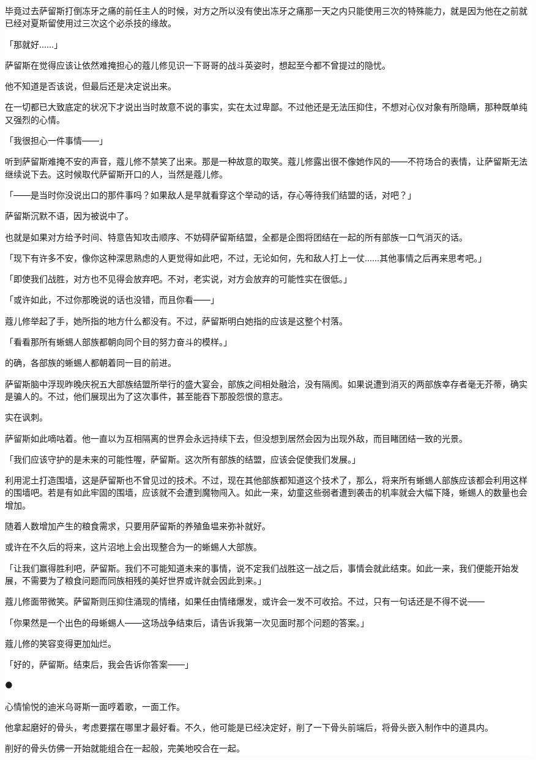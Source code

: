毕竟过去萨留斯打倒冻牙之痛的前任主人的时候，对方之所以没有使出冻牙之痛那一天之内只能使用三次的特殊能力，就是因为他在之前就已经对夏斯留使用过三次这个必杀技的缘故。

「那就好……」

萨留斯在觉得应该让依然难掩担心的蔻儿修见识一下哥哥的战斗英姿时，想起至今都不曾提过的隐忧。

他不知道是否该说，但最后还是决定说出来。

在一切都已大致底定的状况下才说出当时故意不说的事实，实在太过卑鄙。不过他还是无法压抑住，不想对心仪对象有所隐瞒，那种既单纯又强烈的心情。

「我很担心一件事情——」

听到萨留斯难掩不安的声音，蔻儿修不禁笑了出来。那是一种故意的取笑。蔻儿修露出很不像她作风的——不符场合的表情，让萨留斯无法继续说下去。这时候取代萨留斯开口的人，当然是蔻儿修。

「——是当时你没说出口的那件事吗？如果敌人是早就看穿这个举动的话，存心等待我们结盟的话，对吧？」

萨留斯沉默不语，因为被说中了。

也就是如果对方给予时间、特意告知攻击顺序、不妨碍萨留斯结盟，全都是企图将团结在一起的所有部族一口气消灭的话。

「现下有许多不安，像你这种深思熟虑的人更觉得如此吧，不过，无论如何，先和敌人打上一仗……其他事情之后再来思考吧。」

「即使我们战胜，对方也不见得会放弃吧。不对，老实说，对方会放弃的可能性实在很低。」

「或许如此，不过你那晚说的话也没错，而且你看——」

蔻儿修举起了手，她所指的地方什么都没有。不过，萨留斯明白她指的应该是这整个村落。

「看看那所有蜥蜴人部族都朝向同个目的努力奋斗的模样。」

的确，各部族的蜥蜴人都朝着同一目的前进。

萨留斯脑中浮现昨晚庆祝五大部族结盟所举行的盛大宴会，部族之间相处融洽，没有隔阂。如果说遭到消灭的两部族幸存者毫无芥蒂，确实是骗人的。不过，他们展现出为了这次事件，甚至能吞下那股怨恨的意志。

实在讽刺。

萨留斯如此嘀咕着。他一直以为互相隔离的世界会永远持续下去，但没想到居然会因为出现外敌，而目睹团结一致的光景。

「我们应该守护的是未来的可能性喔，萨留斯。这次所有部族的结盟，应该会促使我们发展。」

利用泥土打造围墙，这是萨留斯也不曾见过的技术。不过，现在其他部族都知道这个技术了，那么，将来所有蜥蜴人部族应该都会利用这样的围墙吧。若是有如此牢固的围墙，应该就不会遭到魔物闯入。如此一来，幼童这些弱者遭到袭击的机率就会大幅下降，蜥蜴人的数量也会增加。

随着人数增加产生的粮食需求，只要用萨留斯的养殖鱼塭来弥补就好。

或许在不久后的将来，这片沼地上会出现整合为一的蜥蜴人大部族。

「让我们赢得胜利吧，萨留斯。我们不可能知道未来的事情，说不定我们战胜这一战之后，事情会就此结束。如此一来，我们便能开始发展，不需要为了粮食问题而同族相残的美好世界或许就会因此到来。」

蔻儿修面带微笑。萨留斯则压抑住涌现的情绪，如果任由情绪爆发，或许会一发不可收拾。不过，只有一句话还是不得不说——

「你果然是一个出色的母蜥蜴人——这场战争结束后，请告诉我第一次见面时那个问题的答案。」

蔻儿修的笑容变得更加灿烂。

「好的，萨留斯。结束后，我会告诉你答案——」

●

心情愉悦的迪米乌哥斯一面哼着歌，一面工作。

他拿起磨好的骨头，考虑要摆在哪里才最好看。不久，他可能是已经决定好，削了一下骨头前端后，将骨头嵌入制作中的道具内。

削好的骨头仿佛一开始就能组合在一起般，完美地咬合在一起。
